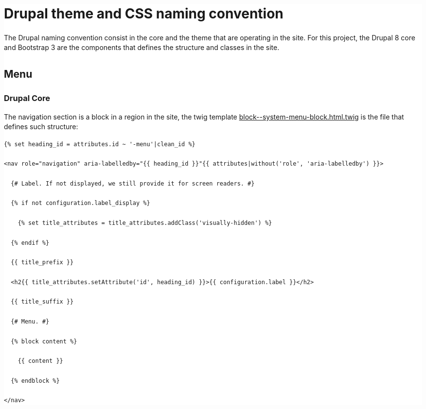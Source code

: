 

# Drupal theme and CSS naming convention

The Drupal naming convention consist in the core and the theme that are
operating in the site. For this project, the Drupal 8 core and Bootstrap 3 are
the components that defines the structure and classes in the site.



## Menu



### Drupal Core



The navigation section is a block in a region in the site, the twig template
[block--system-menu-block.html.twig](#Core:block--system-menu-block.html.twig) is the file that defines such structure:



```
{% set heading_id = attributes.id ~ '-menu'|clean_id %}

<nav role="navigation" aria-labelledby="{{ heading_id }}"{{ attributes|without('role', 'aria-labelledby') }}>

  {# Label. If not displayed, we still provide it for screen readers. #}

  {% if not configuration.label_display %}

    {% set title_attributes = title_attributes.addClass('visually-hidden') %}

  {% endif %}

  {{ title_prefix }}

  <h2{{ title_attributes.setAttribute('id', heading_id) }}>{{ configuration.label }}</h2>

  {{ title_suffix }}

  {# Menu. #}

  {% block content %}

    {{ content }}

  {% endblock %}

</nav>
```
